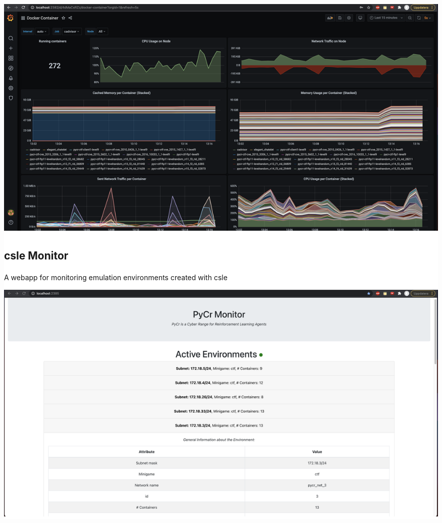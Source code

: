 <img src="docs/grafana_2.png" width="1200">
</p>

## csle Monitor
A webapp for monitoring emulation environments created with csle

<p align="center">
<img src="csle_monitor/docs/screen.png" width="1200">
</p>
